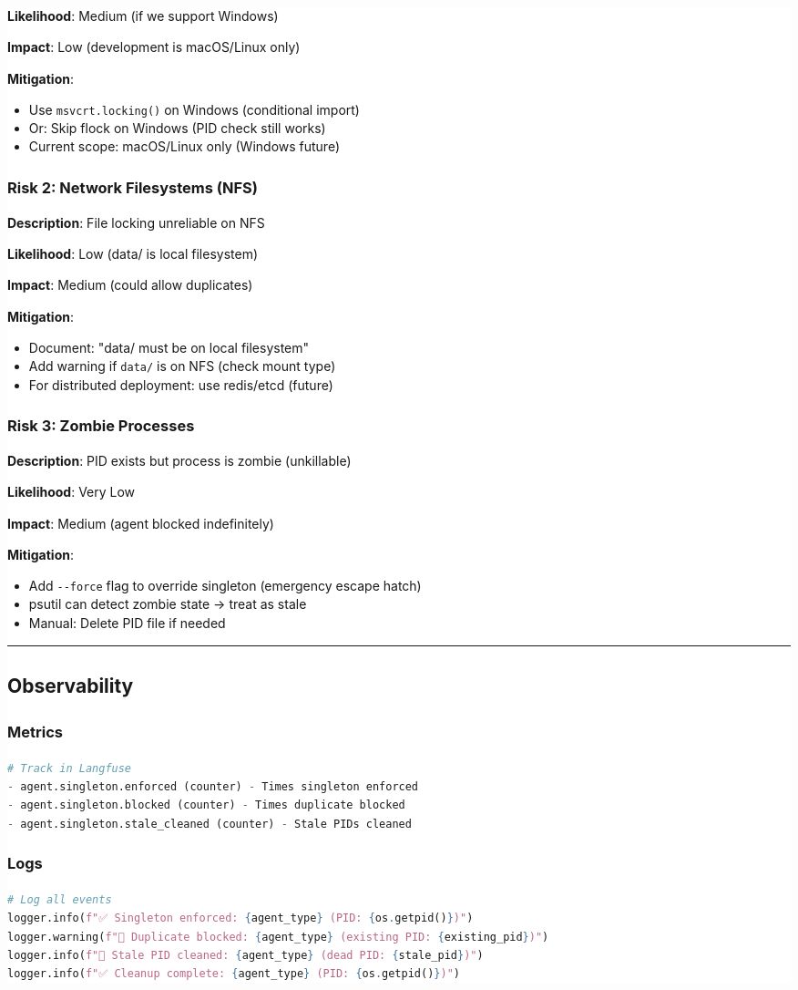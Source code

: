 **Likelihood**: Medium (if we support Windows)

**Impact**: Low (development is macOS/Linux only)

**Mitigation**:
- Use `msvcrt.locking()` on Windows (conditional import)
- Or: Skip flock on Windows (PID check still works)
- Current scope: macOS/Linux only (Windows future)

### Risk 2: Network Filesystems (NFS)

**Description**: File locking unreliable on NFS

**Likelihood**: Low (data/ is local filesystem)

**Impact**: Medium (could allow duplicates)

**Mitigation**:
- Document: "data/ must be on local filesystem"
- Add warning if `data/` is on NFS (check mount type)
- For distributed deployment: use redis/etcd (future)

### Risk 3: Zombie Processes

**Description**: PID exists but process is zombie (unkillable)

**Likelihood**: Very Low

**Impact**: Medium (agent blocked indefinitely)

**Mitigation**:
- Add `--force` flag to override singleton (emergency escape hatch)
- psutil can detect zombie state → treat as stale
- Manual: Delete PID file if needed

---

## Observability

### Metrics

```python
# Track in Langfuse
- agent.singleton.enforced (counter) - Times singleton enforced
- agent.singleton.blocked (counter) - Times duplicate blocked
- agent.singleton.stale_cleaned (counter) - Stale PIDs cleaned
```

### Logs

```python
# Log all events
logger.info(f"✅ Singleton enforced: {agent_type} (PID: {os.getpid()})")
logger.warning(f"🚫 Duplicate blocked: {agent_type} (existing PID: {existing_pid})")
logger.info(f"🧹 Stale PID cleaned: {agent_type} (dead PID: {stale_pid})")
logger.info(f"✅ Cleanup complete: {agent_type} (PID: {os.getpid()})")
```
